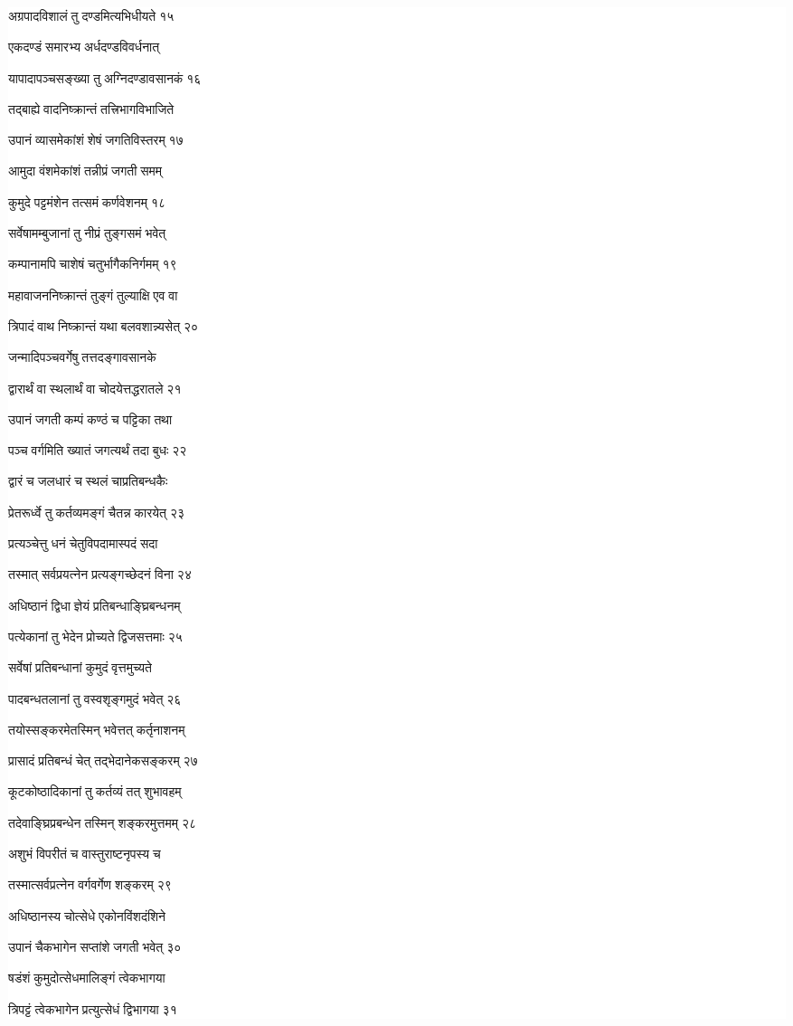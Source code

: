 अग्रपादविशालं तु दण्डमित्यभिधीयते १५

एकदण्डं समारभ्य अर्धदण्डविवर्धनात्

यापादापञ्चसङ्ख्या तु अग्निदण्डावसानकं १६

तद्बाह्ये वादनिष्क्रान्तं तत्त्रिभागविभाजिते

उपानं व्यासमेकांशं शेषं जगतिविस्तरम् १७

आमुदा वंशमेकांशं तन्नीप्रं जगती समम्

कुमुदे पट्टमंशेन तत्समं कर्णवेशनम् १८

सर्वेषामम्बुजानां तु नीप्रं तुङ्गसमं भवेत्

कम्पानामपि चाशेषं चतुर्भागैकनिर्गमम् १९

महावाजननिष्क्रान्तं तुङ्गं तुल्याक्षि एव वा

त्रिपादं वाथ निष्क्रान्तं यथा बलवशान्न्यसेत् २०

जन्मादिपञ्चवर्गेषु तत्तदङ्गावसानके

द्वारार्थं वा स्थलार्थं वा चोदयेत्तद्धरातले २१

उपानं जगती कम्पं कण्ठं च पट्टिका तथा

पञ्च वर्गमिति ख्यातं जगत्यर्थं तदा बुधः २२

द्वारं च जलधारं च स्थलं चाप्रतिबन्धकैः

प्रेतरूर्ध्वे तु कर्तव्यमङ्गं चैतन्न कारयेत् २३

प्रत्यञ्चेत्तु धनं चेतुविपदामास्पदं सदा

तस्मात् सर्वप्रयत्नेन प्रत्यङ्गच्छेदनं विना २४

अधिष्ठानं द्विधा ज्ञेयं प्रतिबन्धाङ्घ्रिबन्धनम्

पत्येकानां तु भेदेन प्रोच्यते द्विजसत्तमाः २५

सर्वेषां प्रतिबन्धानां कुमुदं वृत्तमुच्यते

पादबन्धतलानां तु वस्वशृङ्गमुदं भवेत् २६

तयोस्सङ्करमेतस्मिन् भवेत्तत् कर्तृनाशनम्

प्रासादं प्रतिबन्धं चेत् तद्भेदानेकसङ्करम् २७

कूटकोष्ठादिकानां तु कर्तव्यं तत् शुभावहम्

तदेवाङ्घ्रिप्रबन्धेन तस्मिन् शङ्करमुत्तमम् २८

अशुभं विपरीतं च वास्तुराष्टनृपस्य च

तस्मात्सर्वप्रत्नेन वर्गवर्गेण शङ्करम् २९

अधिष्ठानस्य चोत्सेधे एकोनविंशदंशिने

उपानं चैकभागेन सप्तांशे जगती भवेत् ३०

षडंशं कुमुदोत्सेधमालिङ्गं त्वेकभागया

त्रिपट्टं त्वेकभागेन प्रत्युत्सेधं द्विभागया ३१

